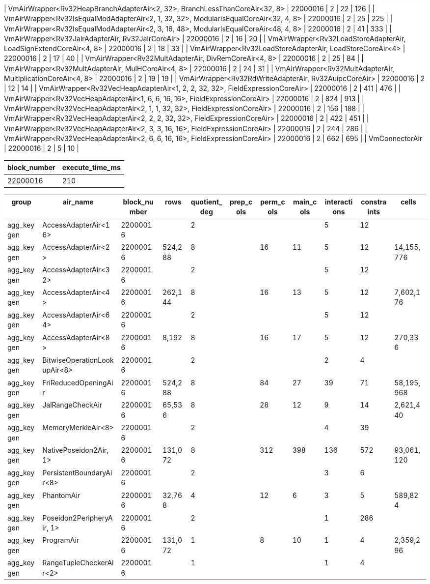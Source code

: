 | VmAirWrapper<Rv32HeapBranchAdapterAir<2, 32>, BranchLessThanCoreAir<32, 8> | 22000016 | 2 | 22 | 126 | 
| VmAirWrapper<Rv32IsEqualModAdapterAir<2, 1, 32, 32>, ModularIsEqualCoreAir<32, 4, 8> | 22000016 | 2 | 25 | 225 | 
| VmAirWrapper<Rv32IsEqualModAdapterAir<2, 3, 16, 48>, ModularIsEqualCoreAir<48, 4, 8> | 22000016 | 2 | 41 | 333 | 
| VmAirWrapper<Rv32JalrAdapterAir, Rv32JalrCoreAir> | 22000016 | 2 | 16 | 20 | 
| VmAirWrapper<Rv32LoadStoreAdapterAir, LoadSignExtendCoreAir<4, 8> | 22000016 | 2 | 18 | 33 | 
| VmAirWrapper<Rv32LoadStoreAdapterAir, LoadStoreCoreAir<4> | 22000016 | 2 | 17 | 40 | 
| VmAirWrapper<Rv32MultAdapterAir, DivRemCoreAir<4, 8> | 22000016 | 2 | 25 | 84 | 
| VmAirWrapper<Rv32MultAdapterAir, MulHCoreAir<4, 8> | 22000016 | 2 | 24 | 31 | 
| VmAirWrapper<Rv32MultAdapterAir, MultiplicationCoreAir<4, 8> | 22000016 | 2 | 19 | 19 | 
| VmAirWrapper<Rv32RdWriteAdapterAir, Rv32AuipcCoreAir> | 22000016 | 2 | 12 | 14 | 
| VmAirWrapper<Rv32VecHeapAdapterAir<1, 2, 2, 32, 32>, FieldExpressionCoreAir> | 22000016 | 2 | 411 | 476 | 
| VmAirWrapper<Rv32VecHeapAdapterAir<1, 6, 6, 16, 16>, FieldExpressionCoreAir> | 22000016 | 2 | 824 | 913 | 
| VmAirWrapper<Rv32VecHeapAdapterAir<2, 1, 1, 32, 32>, FieldExpressionCoreAir> | 22000016 | 2 | 156 | 188 | 
| VmAirWrapper<Rv32VecHeapAdapterAir<2, 2, 2, 32, 32>, FieldExpressionCoreAir> | 22000016 | 2 | 422 | 451 | 
| VmAirWrapper<Rv32VecHeapAdapterAir<2, 3, 3, 16, 16>, FieldExpressionCoreAir> | 22000016 | 2 | 244 | 286 | 
| VmAirWrapper<Rv32VecHeapAdapterAir<2, 6, 6, 16, 16>, FieldExpressionCoreAir> | 22000016 | 2 | 662 | 695 | 
| VmConnectorAir | 22000016 | 2 | 5 | 10 | 

| block_number | execute_time_ms |
| --- | --- |
| 22000016 | 210 | 

| group | air_name | block_number | rows | quotient_deg | prep_cols | perm_cols | main_cols | interactions | constraints | cells |
| --- | --- | --- | --- | --- | --- | --- | --- | --- | --- | --- |
| agg_keygen | AccessAdapterAir<16> | 22000016 |  | 2 |  |  |  | 5 | 12 |  | 
| agg_keygen | AccessAdapterAir<2> | 22000016 | 524,288 | 8 |  | 16 | 11 | 5 | 12 | 14,155,776 | 
| agg_keygen | AccessAdapterAir<32> | 22000016 |  | 2 |  |  |  | 5 | 12 |  | 
| agg_keygen | AccessAdapterAir<4> | 22000016 | 262,144 | 8 |  | 16 | 13 | 5 | 12 | 7,602,176 | 
| agg_keygen | AccessAdapterAir<64> | 22000016 |  | 2 |  |  |  | 5 | 12 |  | 
| agg_keygen | AccessAdapterAir<8> | 22000016 | 8,192 | 8 |  | 16 | 17 | 5 | 12 | 270,336 | 
| agg_keygen | BitwiseOperationLookupAir<8> | 22000016 |  | 2 |  |  |  | 2 | 4 |  | 
| agg_keygen | FriReducedOpeningAir | 22000016 | 524,288 | 8 |  | 84 | 27 | 39 | 71 | 58,195,968 | 
| agg_keygen | JalRangeCheckAir | 22000016 | 65,536 | 8 |  | 28 | 12 | 9 | 14 | 2,621,440 | 
| agg_keygen | MemoryMerkleAir<8> | 22000016 |  | 2 |  |  |  | 4 | 39 |  | 
| agg_keygen | NativePoseidon2Air<BabyBearParameters>, 1> | 22000016 | 131,072 | 8 |  | 312 | 398 | 136 | 572 | 93,061,120 | 
| agg_keygen | PersistentBoundaryAir<8> | 22000016 |  | 2 |  |  |  | 3 | 6 |  | 
| agg_keygen | PhantomAir | 22000016 | 32,768 | 4 |  | 12 | 6 | 3 | 5 | 589,824 | 
| agg_keygen | Poseidon2PeripheryAir<BabyBearParameters>, 1> | 22000016 |  | 2 |  |  |  | 1 | 286 |  | 
| agg_keygen | ProgramAir | 22000016 | 131,072 | 1 |  | 8 | 10 | 1 | 4 | 2,359,296 | 
| agg_keygen | RangeTupleCheckerAir<2> | 22000016 |  | 1 |  |  |  | 1 | 4 |  | 